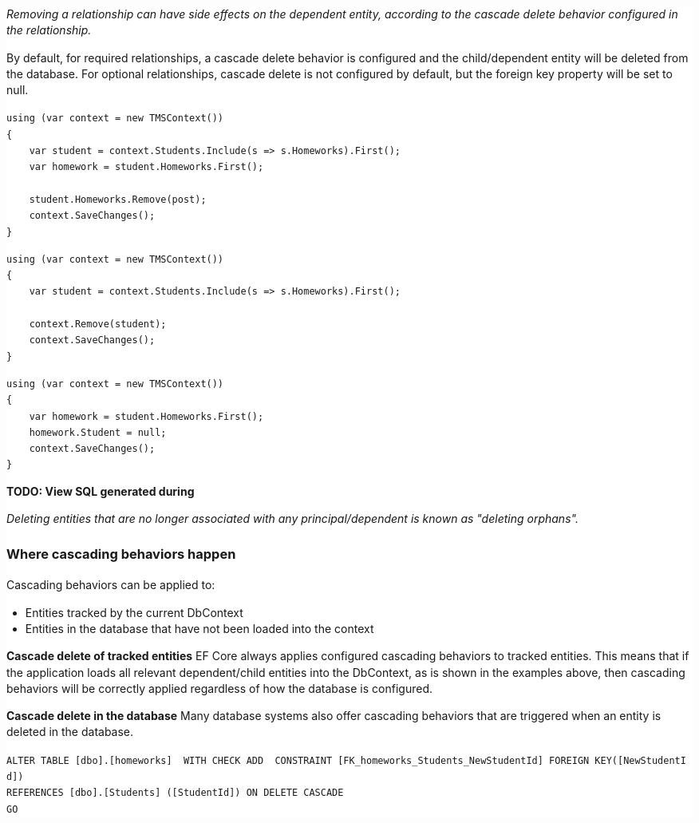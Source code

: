 *Removing a relationship can have side effects on the dependent entity, according to the cascade delete behavior configured in the relationship.*

By default, for required relationships, a cascade delete behavior is configured and the child/dependent entity will be deleted from the database. For optional relationships, cascade delete is not configured by default, but the foreign key property will be set to null.
```
using (var context = new TMSContext())
{
    var student = context.Students.Include(s => s.Homeworks).First();
    var homework = student.Homeworks.First();

    student.Homeworks.Remove(post);
    context.SaveChanges();
}
```
```
using (var context = new TMSContext())
{
    var student = context.Students.Include(s => s.Homeworks).First();

    context.Remove(student);
    context.SaveChanges();
}
```
```
using (var context = new TMSContext())
{
    var homework = student.Homeworks.First();
    homework.Student = null;
    context.SaveChanges();
}
```

**TODO: View SQL generated during**

*Deleting entities that are no longer associated with any principal/dependent is known as "deleting orphans".*

### Where cascading behaviors happen
Cascading behaviors can be applied to:
 - Entities tracked by the current DbContext
 - Entities in the database that have not been loaded into the context

**Cascade delete of tracked entities**
EF Core always applies configured cascading behaviors to tracked entities. This means that if the application loads all relevant dependent/child entities into the DbContext, as is shown in the examples above, then cascading behaviors will be correctly applied regardless of how the database is configured.

**Cascade delete in the database**
Many database systems also offer cascading behaviors that are triggered when an entity is deleted in the database.
```
ALTER TABLE [dbo].[homeworks]  WITH CHECK ADD  CONSTRAINT [FK_homeworks_Students_NewStudentId] FOREIGN KEY([NewStudentId])
REFERENCES [dbo].[Students] ([StudentId]) ON DELETE CASCADE
GO
```
